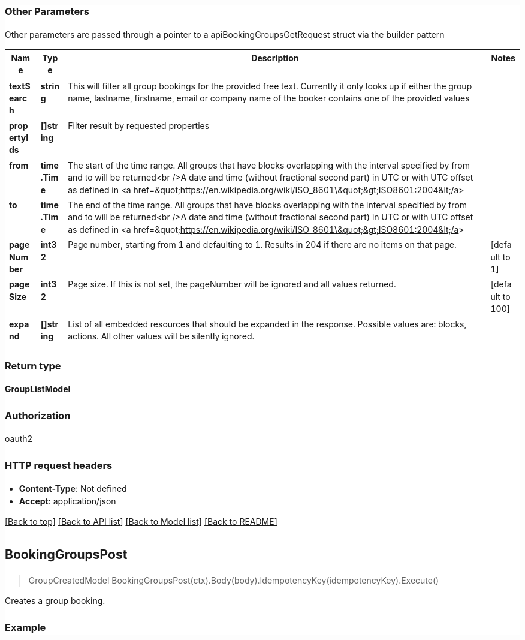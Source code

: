 

### Other Parameters

Other parameters are passed through a pointer to a apiBookingGroupsGetRequest struct via the builder pattern


Name | Type | Description  | Notes
------------- | ------------- | ------------- | -------------
 **textSearch** | **string** | This will filter all group bookings for the provided free text. Currently it only looks up if either the group name, lastname,  firstname, email or company name of the booker contains one of the provided values | 
 **propertyIds** | **[]string** | Filter result by requested properties | 
 **from** | **time.Time** | The start of the time range. All groups that have blocks overlapping with the interval specified by from and to  will be returned&lt;br /&gt;A date and time (without fractional second part) in UTC or with UTC offset as defined in &lt;a href&#x3D;\&quot;https://en.wikipedia.org/wiki/ISO_8601\&quot;&gt;ISO8601:2004&lt;/a&gt; | 
 **to** | **time.Time** | The end of the time range. All groups that have blocks overlapping with the interval specified by from and to  will be returned&lt;br /&gt;A date and time (without fractional second part) in UTC or with UTC offset as defined in &lt;a href&#x3D;\&quot;https://en.wikipedia.org/wiki/ISO_8601\&quot;&gt;ISO8601:2004&lt;/a&gt; | 
 **pageNumber** | **int32** | Page number, starting from 1 and defaulting to 1. Results in 204 if there are no items on that page. | [default to 1]
 **pageSize** | **int32** | Page size. If this is not set, the pageNumber will be ignored and all values returned. | [default to 100]
 **expand** | **[]string** | List of all embedded resources that should be expanded in the response. Possible values are: blocks, actions. All other values will be silently ignored. | 

### Return type

[**GroupListModel**](GroupListModel.md)

### Authorization

[oauth2](../README.md#oauth2)

### HTTP request headers

- **Content-Type**: Not defined
- **Accept**: application/json

[[Back to top]](#) [[Back to API list]](../README.md#documentation-for-api-endpoints)
[[Back to Model list]](../README.md#documentation-for-models)
[[Back to README]](../README.md)


## BookingGroupsPost

> GroupCreatedModel BookingGroupsPost(ctx).Body(body).IdempotencyKey(idempotencyKey).Execute()

Creates a group booking.



### Example
